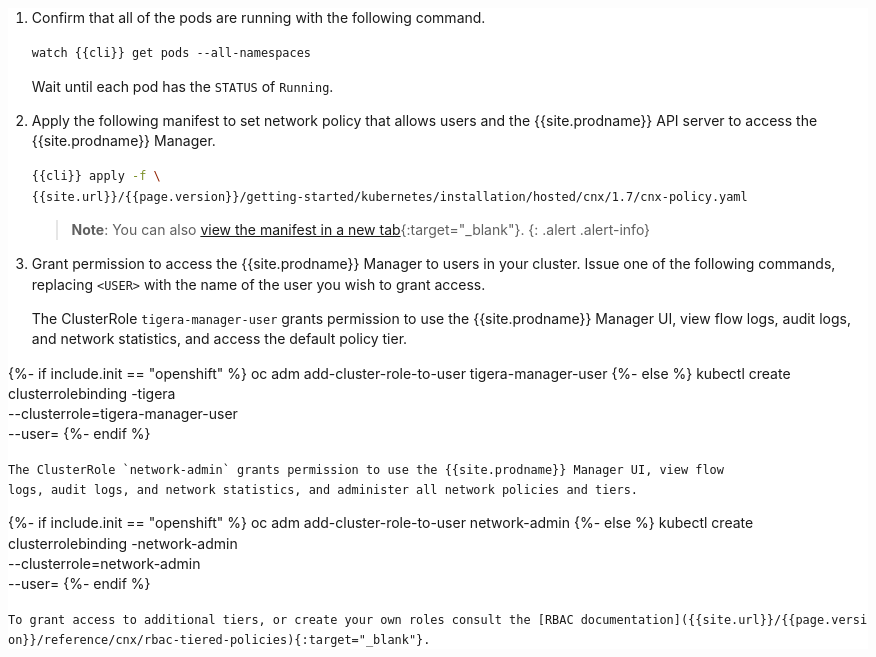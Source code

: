 1. Confirm that all of the pods are running with the following command.

   ```
   watch {{cli}} get pods --all-namespaces
   ```

   Wait until each pod has the `STATUS` of `Running`.

1. Apply the following manifest to set network policy that allows users and the {{site.prodname}} API server
   to access the {{site.prodname}} Manager.

   ```bash
   {{cli}} apply -f \
   {{site.url}}/{{page.version}}/getting-started/kubernetes/installation/hosted/cnx/1.7/cnx-policy.yaml
   ```

   > **Note**: You can also
   > [view the manifest in a new tab]({{site.url}}/{{page.version}}/getting-started/kubernetes/installation/hosted/cnx/1.7/cnx-policy.yaml){:target="_blank"}.
   {: .alert .alert-info}

1. Grant permission to access the {{site.prodname}} Manager to users in your cluster. Issue one of the following
   commands, replacing `<USER>` with the name of the user you wish to grant access.

   The ClusterRole `tigera-manager-user` grants permission to use the {{site.prodname}} Manager UI, view flow 
   logs, audit logs, and network statistics, and access the default policy tier.
   ```
{%- if include.init == "openshift" %}
   oc adm add-cluster-role-to-user tigera-manager-user <USER>
{%- else %}
   kubectl create clusterrolebinding <USER>-tigera \
     --clusterrole=tigera-manager-user \
     --user=<USER>
{%- endif %}
   ```
   The ClusterRole `network-admin` grants permission to use the {{site.prodname}} Manager UI, view flow 
   logs, audit logs, and network statistics, and administer all network policies and tiers.
   ```
{%- if include.init == "openshift" %}
   oc adm add-cluster-role-to-user network-admin <USER>
{%- else %}
   kubectl create clusterrolebinding <USER>-network-admin \
     --clusterrole=network-admin \
     --user=<USER>
{%- endif %}
   ```
   To grant access to additional tiers, or create your own roles consult the [RBAC documentation]({{site.url}}/{{page.version}}/reference/cnx/rbac-tiered-policies){:target="_blank"}.
